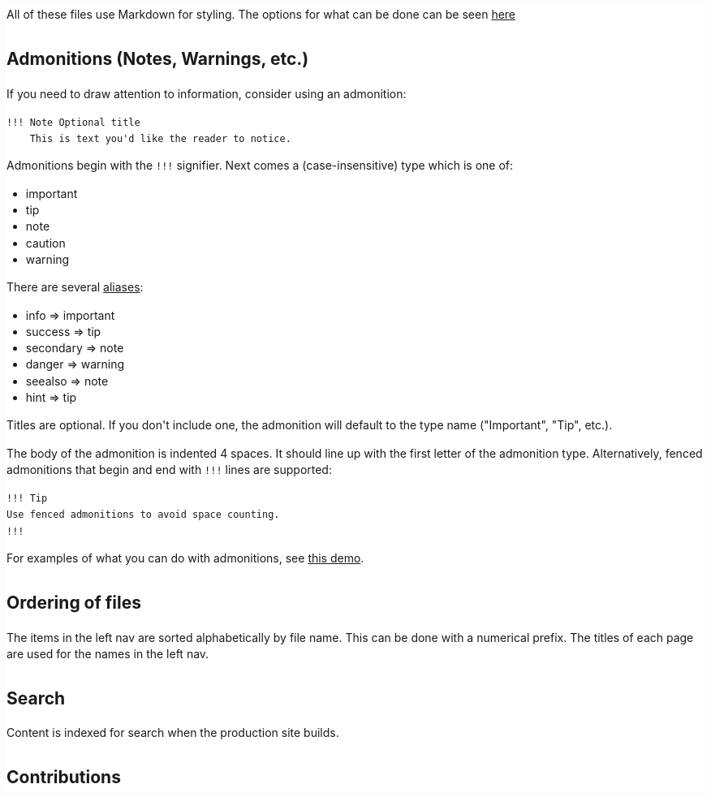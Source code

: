 All of these files use Markdown for styling. The options for what can be done can be seen [here](https://github.com/EnterpriseDB/docs/blob/master/advocacy_docs/playground/1/01_examples/index.mdx)

## Admonitions (Notes, Warnings, etc.)

If you need to draw attention to information, consider using an admonition:

```
!!! Note Optional title
    This is text you'd like the reader to notice.
```

Admonitions begin with the `!!!` signifier. Next comes a (case-insensitive) type which is one of:

- important
- tip
- note
- caution
- warning

There are several [aliases](https://github.com/elviswolcott/remark-admonitions#usage):

- info => important
- success => tip
- secondary => note
- danger => warning
- seealso => note
- hint => tip

Titles are optional. If you don't include one, the admonition will default to the type name ("Important", "Tip", etc.).

The body of the admonition is indented 4 spaces. It should line up with the first letter of the admonition type. Alternatively, fenced admonitions that begin and end with `!!!` lines are supported:

```
!!! Tip
Use fenced admonitions to avoid space counting.
!!!
```

For examples of what you can do with admonitions, see [this demo](https://github.com/EnterpriseDB/docs/blob/main/advocacy_docs/playground/1/01_examples/admonitions.mdx).

## Ordering of files

The items in the left nav are sorted alphabetically by file name. This can be done with a numerical prefix. The titles of each page are used for the names in the left nav.

## Search

Content is indexed for search when the production site builds.

## Contributions

